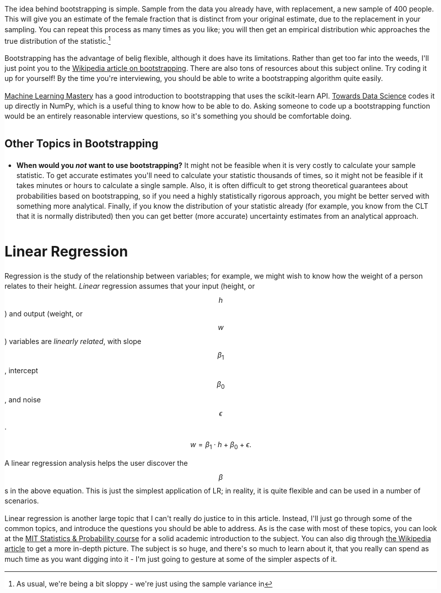 The idea behind bootstrapping is simple. Sample from the data you already have, with
replacement, a new sample of 400 people. This will give you an estimate of the female
fraction that is distinct from your original estimate, due to the replacement in your
sampling. You can repeat this process as many times as you like; you will then get an
empirical distribution whic approaches the true distribution of the statistic.[^fnote4]

Bootstrapping has the advantage of belig flexible, although it does have its
limitations. Rather than get too far into the weeds, I'll just point you to the
[Wikipedia article on bootstrapping][2]. There are also tons of resources about this
subject online. Try coding it up for yourself! By the time you're interviewing, you
should be able to write a bootstrapping algorithm quite easily.

[Machine Learning Mastery][9] has a good introduction to bootstrapping that uses the
scikit-learn API. [Towards Data Science][10] codes it up directly in NumPy, which is a
useful thing to know how to be able to do. Asking someone to code up a bootstrapping
function would be an entirely reasonable interview questions, so it's something you
should be comfortable doing.

## Other Topics in Bootstrapping

- **When would you _not_ want to use bootstrapping?** It might not be feasible when it
  is very costly to calculate your sample statistic. To get accurate estimates you'll
  need to calculate your statistic thousands of times, so it might not be feasible if it
  takes minutes or hours to calculate a single sample. Also, it is often difficult to
  get strong theoretical guarantees about probabilities based on bootstrapping, so if
  you need a highly statistically rigorous approach, you might be better served with
  something more analytical. Finally, if you know the distribution of your statistic
  already (for example, you know from the CLT that it is normally distributed) then you
  can get better (more accurate) uncertainty estimates from an analytical approach.

# Linear Regression

Regression is the study of the relationship between variables; for example, we
might wish to know how the weight of a person relates to their height. _Linear_
regression assumes that your input (height, or $$h$$) and output (weight, or
$$w$$) variables are _linearly related_, with slope $$\beta_1$$, intercept
$$\beta_0$$, and noise $$\epsilon$$.

$$w = \beta_1\cdot h + \beta_0 + \epsilon.$$

A linear regression analysis helps the user discover the $$\beta$$s in the
above equation. This is just the simplest application of LR; in reality, it is
quite flexible and can be used in a number of scenarios. 

Linear regression is another large topic that I can't really do justice to in this
article. Instead, I'll just go through some of the common topics, and introduce the
questions you should be able to address. As is the case with most of these topics, you
can look at the [MIT Statistics & Probability course][1] for a solid academic
introduction to the subject. You can also dig through [the Wikipedia article][3] to get
a more in-depth picture. The subject is so huge, and there's so much to learn about it,
that you really can spend as much time as you want digging into it - I'm just going to
gesture at some of the simpler aspects of it.


[1]: https://ocw.mit.edu/courses/mathematics/18-05-introduction-to-probability-and-statistics-spring-2014/index.htm
[2]: https://en.wikipedia.org/wiki/Bootstrapping_(statistics)
[3]: https://en.wikipedia.org/wiki/Linear_regression
[4]: https://en.wikipedia.org/wiki/Linear_regression#Assumptions
[5]: https://en.wikipedia.org/wiki/Anscombe%27s_quartet
[6]: https://ocw.mit.edu/courses/mathematics/18-05-introduction-to-probability-and-statistics-spring-2014/readings/MIT18_05S14_Reading25.pdf
[7]: https://realpython.com/linear-regression-in-python/
[8]: https://www.geeksforgeeks.org/linear-regression-python-implementation/
[9]: https://machinelearningmastery.com/a-gentle-introduction-to-the-bootstrap-method/
[10]: https://towardsdatascience.com/an-introduction-to-the-bootstrap-method-58bcb51b4d60
[11]: https://www.goodreads.com/book/show/619590.Bayesian_Data_Analysis
[12]: https://ocw.mit.edu/courses/mathematics/18-05-introduction-to-probability-and-statistics-spring-2014/readings/MIT18_05S14_Reading3.pdf
[13]: https://ocw.mit.edu/courses/mathematics/18-05-introduction-to-probability-and-statistics-spring-2014/readings/
[14]: https://en.wikipedia.org/wiki/Conjugate_prior
[15]: https://en.wikipedia.org/wiki/Type_I_and_type_II_errors#Type_I_error
[16]: https://stats.stackexchange.com
[17]: https://ocw.mit.edu/courses/mathematics/18-05-introduction-to-probability-and-statistics-spring-2014/readings/MIT18_05S14_Reading24.pdf
[18]: https://ocw.mit.edu/courses/mathematics/18-05-introduction-to-probability-and-statistics-spring-2014/readings/MIT18_05S14_Reading10b.pdf
[^fnote1]: Of course, the actual statement is careful about the mode of
[^fnotea]: If this feels familiar, it's because it's (statistically speaking)
[^fnote2]: Again, we're being loose here - it has to have finite variance, and
[^fnote3]: I'm being a little loose with definitions here - the width of a
[^fnote4]: As usual, we're being a bit sloppy - we're just using the sample variance in
[^fnotec]: Some of the issues that arise here (for example, over- and
[^fnoteb]: $$\beta_0$$ just represents the difference in the mean of the two
[^fnoted]: Why are you using MATLAB? Stop that. You're not in school anymore.
[^fnotez]: In doing bootstrapping, we're really trying to find the distribution of our